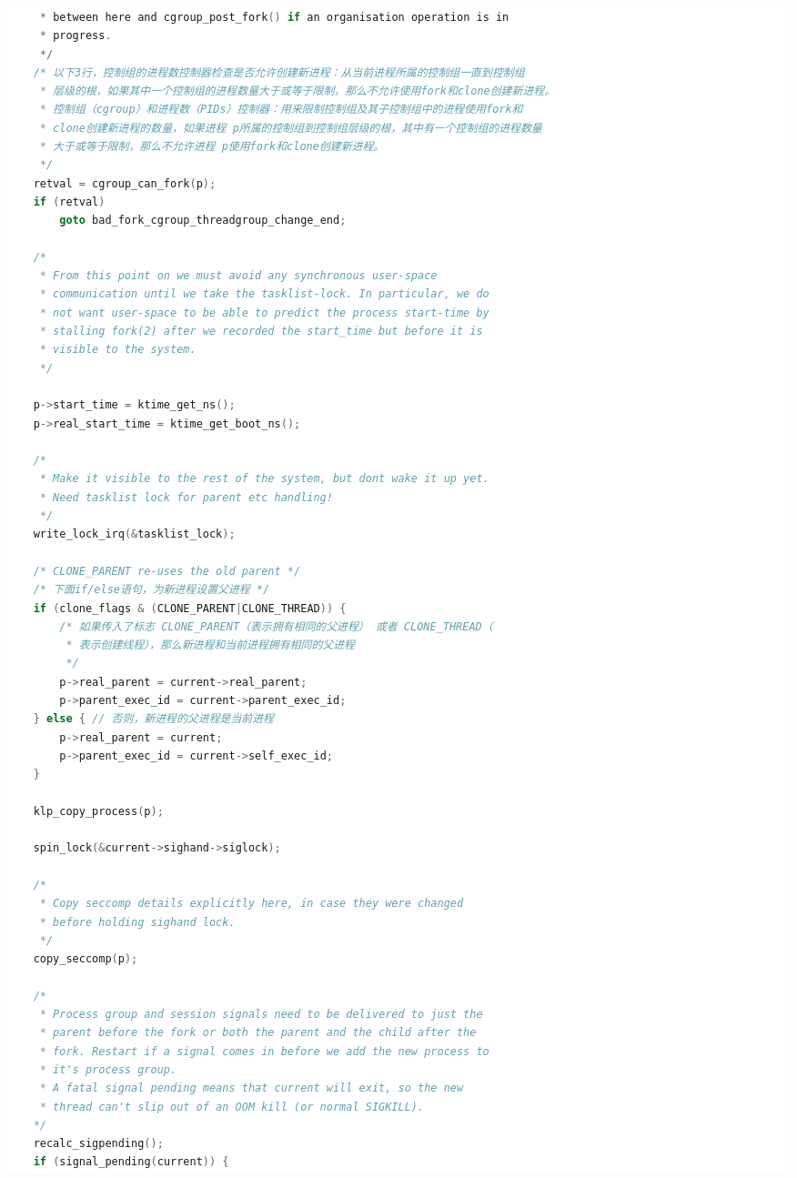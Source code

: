 ```c
	 * between here and cgroup_post_fork() if an organisation operation is in
	 * progress.
	 */
    /* 以下3行，控制组的进程数控制器检查是否允许创建新进程：从当前进程所属的控制组一直到控制组
     * 层级的根，如果其中一个控制组的进程数量大于或等于限制，那么不允许使用fork和clone创建新进程。
     * 控制组（cgroup）和进程数（PIDs）控制器：用来限制控制组及其子控制组中的进程使用fork和
     * clone创建新进程的数量，如果进程 p所属的控制组到控制组层级的根，其中有一个控制组的进程数量
     * 大于或等于限制，那么不允许进程 p使用fork和clone创建新进程。
     */
	retval = cgroup_can_fork(p);
	if (retval)
		goto bad_fork_cgroup_threadgroup_change_end;

	/*
	 * From this point on we must avoid any synchronous user-space
	 * communication until we take the tasklist-lock. In particular, we do
	 * not want user-space to be able to predict the process start-time by
	 * stalling fork(2) after we recorded the start_time but before it is
	 * visible to the system.
	 */

	p->start_time = ktime_get_ns();
	p->real_start_time = ktime_get_boot_ns();

	/*
	 * Make it visible to the rest of the system, but dont wake it up yet.
	 * Need tasklist lock for parent etc handling!
	 */
	write_lock_irq(&tasklist_lock);

	/* CLONE_PARENT re-uses the old parent */
    /* 下面if/else语句，为新进程设置父进程 */
	if (clone_flags & (CLONE_PARENT|CLONE_THREAD)) {
        /* 如果传入了标志 CLONE_PARENT（表示拥有相同的父进程） 或者 CLONE_THREAD（
         * 表示创建线程），那么新进程和当前进程拥有相同的父进程
         */
		p->real_parent = current->real_parent;
		p->parent_exec_id = current->parent_exec_id;
	} else { // 否则，新进程的父进程是当前进程
		p->real_parent = current;
		p->parent_exec_id = current->self_exec_id;
	}

	klp_copy_process(p);

	spin_lock(&current->sighand->siglock);

	/*
	 * Copy seccomp details explicitly here, in case they were changed
	 * before holding sighand lock.
	 */
	copy_seccomp(p);

	/*
	 * Process group and session signals need to be delivered to just the
	 * parent before the fork or both the parent and the child after the
	 * fork. Restart if a signal comes in before we add the new process to
	 * it's process group.
	 * A fatal signal pending means that current will exit, so the new
	 * thread can't slip out of an OOM kill (or normal SIGKILL).
	*/
	recalc_sigpending();
	if (signal_pending(current)) {
```